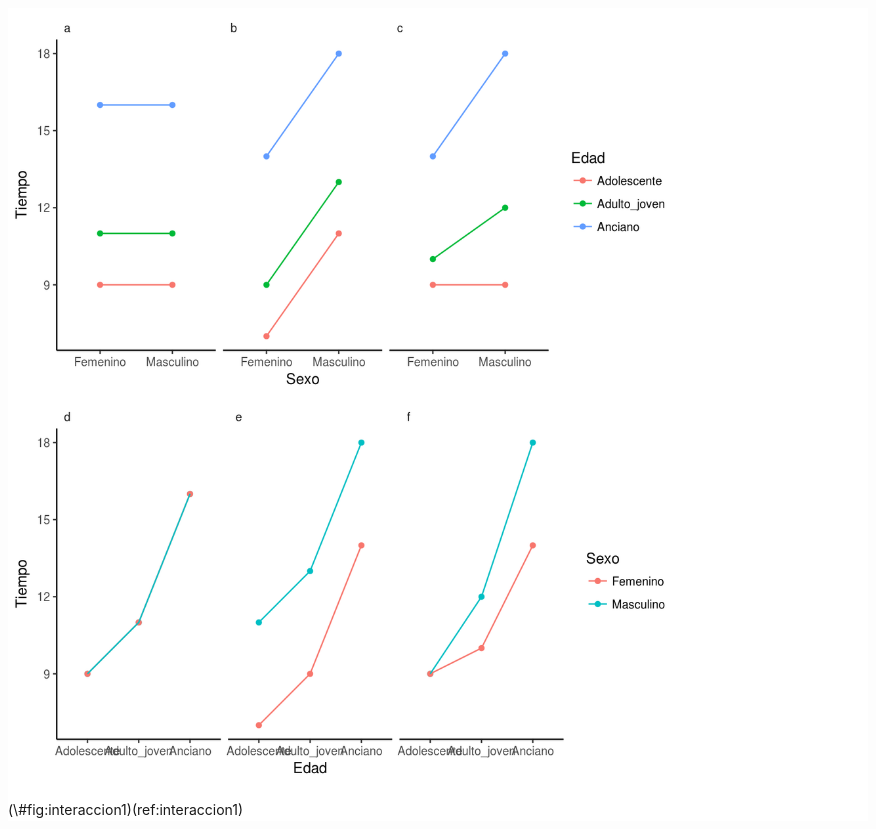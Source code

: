 <img src="anova-dos-factores_files/figure-html/interaccion1-1.png" alt="(ref:interaccion1)" width="672" /><img src="anova-dos-factores_files/figure-html/interaccion1-2.png" alt="(ref:interaccion1)" width="672" />
<p class="caption">(\#fig:interaccion1)(ref:interaccion1)</p>
</div>
